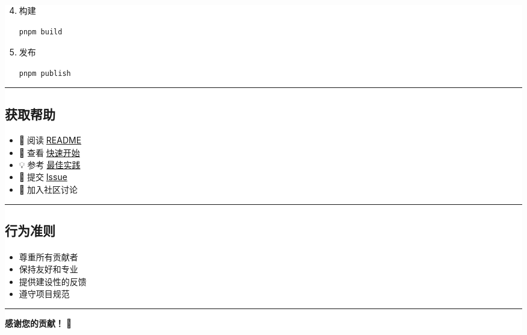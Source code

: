 4. 构建
   ```bash
   pnpm build
   ```

5. 发布
   ```bash
   pnpm publish
   ```

---

## 获取帮助

- 📖 阅读 [README](./README.md)
- 🚀 查看 [快速开始](./docs/QUICK_START_CN.md)
- 💡 参考 [最佳实践](./docs/BEST_PRACTICES_CN.md)
- 🐛 提交 [Issue](https://github.com/ldesign/ldesign/issues)
- 💬 加入社区讨论

---

## 行为准则

- 尊重所有贡献者
- 保持友好和专业
- 提供建设性的反馈
- 遵守项目规范

---

**感谢您的贡献！** 🙏


